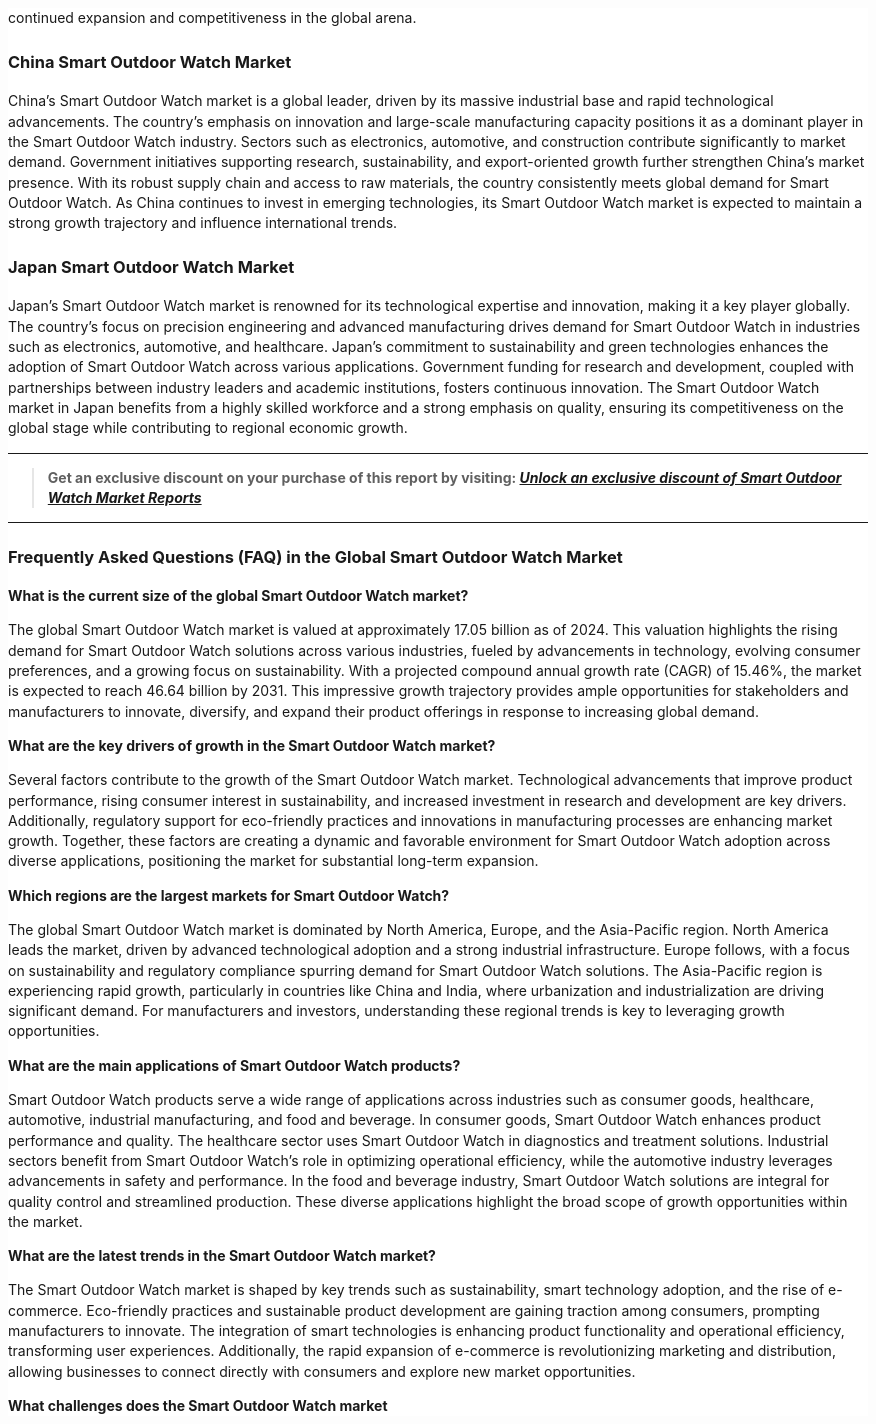 continued expansion and competitiveness in the global arena.</p><h3>China Smart Outdoor Watch Market</h3><p>China&rsquo;s Smart Outdoor Watch market is a global leader, driven by its massive industrial base and rapid technological advancements. The country&rsquo;s emphasis on innovation and large-scale manufacturing capacity positions it as a dominant player in the Smart Outdoor Watch industry. Sectors such as electronics, automotive, and construction contribute significantly to market demand. Government initiatives supporting research, sustainability, and export-oriented growth further strengthen China&rsquo;s market presence. With its robust supply chain and access to raw materials, the country consistently meets global demand for Smart Outdoor Watch. As China continues to invest in emerging technologies, its Smart Outdoor Watch market is expected to maintain a strong growth trajectory and influence international trends.</p><h3>Japan Smart Outdoor Watch Market</h3><p>Japan&rsquo;s Smart Outdoor Watch market is renowned for its technological expertise and innovation, making it a key player globally. The country&rsquo;s focus on precision engineering and advanced manufacturing drives demand for Smart Outdoor Watch in industries such as electronics, automotive, and healthcare. Japan&rsquo;s commitment to sustainability and green technologies enhances the adoption of Smart Outdoor Watch across various applications. Government funding for research and development, coupled with partnerships between industry leaders and academic institutions, fosters continuous innovation. The Smart Outdoor Watch market in Japan benefits from a highly skilled workforce and a strong emphasis on quality, ensuring its competitiveness on the global stage while contributing to regional economic growth.</p><hr /><blockquote><p><strong>Get an exclusive discount on your purchase of this report by visiting: <em><a href="://marketresearchpulse.com/ask-for-discount/60744?utm_source=Github&amp;utm_medium=052">Unlock an exclusive discount of Smart Outdoor Watch Market Reports</a></em>&nbsp;</strong></p></blockquote><hr /><h3>Frequently Asked Questions (FAQ) in the Global Smart Outdoor Watch Market</h3><p><strong>What is the current size of the global Smart Outdoor Watch market?</strong></p><p>The global Smart Outdoor Watch market is valued at approximately 17.05 billion as of 2024. This valuation highlights the rising demand for Smart Outdoor Watch solutions across various industries, fueled by advancements in technology, evolving consumer preferences, and a growing focus on sustainability. With a projected compound annual growth rate (CAGR) of 15.46%, the market is expected to reach 46.64 billion by 2031. This impressive growth trajectory provides ample opportunities for stakeholders and manufacturers to innovate, diversify, and expand their product offerings in response to increasing global demand.</p><p><strong>What are the key drivers of growth in the Smart Outdoor Watch market?</strong></p><p>Several factors contribute to the growth of the Smart Outdoor Watch market. Technological advancements that improve product performance, rising consumer interest in sustainability, and increased investment in research and development are key drivers. Additionally, regulatory support for eco-friendly practices and innovations in manufacturing processes are enhancing market growth. Together, these factors are creating a dynamic and favorable environment for Smart Outdoor Watch adoption across diverse applications, positioning the market for substantial long-term expansion.</p><p><strong>Which regions are the largest markets for Smart Outdoor Watch?</strong></p><p>The global Smart Outdoor Watch market is dominated by North America, Europe, and the Asia-Pacific region. North America leads the market, driven by advanced technological adoption and a strong industrial infrastructure. Europe follows, with a focus on sustainability and regulatory compliance spurring demand for Smart Outdoor Watch solutions. The Asia-Pacific region is experiencing rapid growth, particularly in countries like China and India, where urbanization and industrialization are driving significant demand. For manufacturers and investors, understanding these regional trends is key to leveraging growth opportunities.</p><p><strong>What are the main applications of Smart Outdoor Watch products?</strong></p><p>Smart Outdoor Watch products serve a wide range of applications across industries such as consumer goods, healthcare, automotive, industrial manufacturing, and food and beverage. In consumer goods, Smart Outdoor Watch enhances product performance and quality. The healthcare sector uses Smart Outdoor Watch in diagnostics and treatment solutions. Industrial sectors benefit from Smart Outdoor Watch&rsquo;s role in optimizing operational efficiency, while the automotive industry leverages advancements in safety and performance. In the food and beverage industry, Smart Outdoor Watch solutions are integral for quality control and streamlined production. These diverse applications highlight the broad scope of growth opportunities within the market.</p><p><strong>What are the latest trends in the Smart Outdoor Watch market?</strong></p><p>The Smart Outdoor Watch market is shaped by key trends such as sustainability, smart technology adoption, and the rise of e-commerce. Eco-friendly practices and sustainable product development are gaining traction among consumers, prompting manufacturers to innovate. The integration of smart technologies is enhancing product functionality and operational efficiency, transforming user experiences. Additionally, the rapid expansion of e-commerce is revolutionizing marketing and distribution, allowing businesses to connect directly with consumers and explore new market opportunities.</p><p><strong>What challenges does the Smart Outdoor Watch market